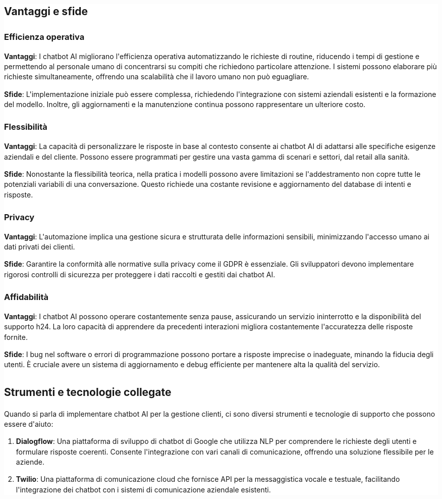 ## Vantaggi e sfide

### Efficienza operativa

**Vantaggi**: I chatbot AI migliorano l'efficienza operativa automatizzando le richieste di routine, riducendo i tempi di gestione e permettendo al personale umano di concentrarsi su compiti che richiedono particolare attenzione. I sistemi possono elaborare più richieste simultaneamente, offrendo una scalabilità che il lavoro umano non può eguagliare.

**Sfide**: L'implementazione iniziale può essere complessa, richiedendo l'integrazione con sistemi aziendali esistenti e la formazione del modello. Inoltre, gli aggiornamenti e la manutenzione continua possono rappresentare un ulteriore costo.

### Flessibilità

**Vantaggi**: La capacità di personalizzare le risposte in base al contesto consente ai chatbot AI di adattarsi alle specifiche esigenze aziendali e del cliente. Possono essere programmati per gestire una vasta gamma di scenari e settori, dal retail alla sanità.

**Sfide**: Nonostante la flessibilità teorica, nella pratica i modelli possono avere limitazioni se l'addestramento non copre tutte le potenziali variabili di una conversazione. Questo richiede una costante revisione e aggiornamento del database di intenti e risposte.

### Privacy

**Vantaggi**: L'automazione implica una gestione sicura e strutturata delle informazioni sensibili, minimizzando l'accesso umano ai dati privati dei clienti. 

**Sfide**: Garantire la conformità alle normative sulla privacy come il GDPR è essenziale. Gli sviluppatori devono implementare rigorosi controlli di sicurezza per proteggere i dati raccolti e gestiti dai chatbot AI.

### Affidabilità

**Vantaggi**: I chatbot AI possono operare costantemente senza pause, assicurando un servizio ininterrotto e la disponibilità del supporto h24. La loro capacità di apprendere da precedenti interazioni migliora costantemente l'accuratezza delle risposte fornite.

**Sfide**: I bug nel software o errori di programmazione possono portare a risposte imprecise o inadeguate, minando la fiducia degli utenti. È cruciale avere un sistema di aggiornamento e debug efficiente per mantenere alta la qualità del servizio.

## Strumenti e tecnologie collegate

Quando si parla di implementare chatbot AI per la gestione clienti, ci sono diversi strumenti e tecnologie di supporto che possono essere d'aiuto:

1. **Dialogflow**: Una piattaforma di sviluppo di chatbot di Google che utilizza NLP per comprendere le richieste degli utenti e formulare risposte coerenti. Consente l'integrazione con vari canali di comunicazione, offrendo una soluzione flessibile per le aziende.

2. **Twilio**: Una piattaforma di comunicazione cloud che fornisce API per la messaggistica vocale e testuale, facilitando l'integrazione dei chatbot con i sistemi di comunicazione aziendale esistenti.
